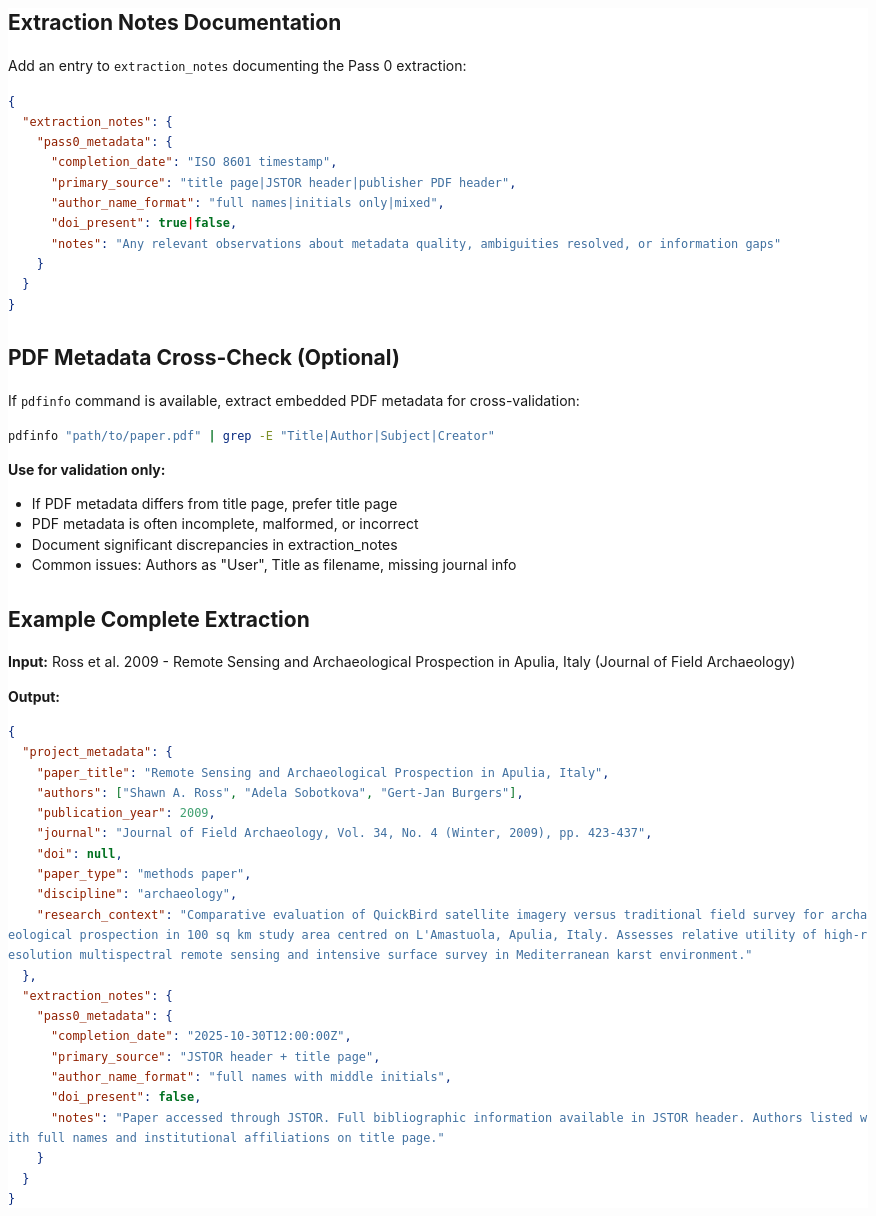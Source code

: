 ## Extraction Notes Documentation

Add an entry to `extraction_notes` documenting the Pass 0 extraction:

```json
{
  "extraction_notes": {
    "pass0_metadata": {
      "completion_date": "ISO 8601 timestamp",
      "primary_source": "title page|JSTOR header|publisher PDF header",
      "author_name_format": "full names|initials only|mixed",
      "doi_present": true|false,
      "notes": "Any relevant observations about metadata quality, ambiguities resolved, or information gaps"
    }
  }
}
```

## PDF Metadata Cross-Check (Optional)

If `pdfinfo` command is available, extract embedded PDF metadata for cross-validation:

```bash
pdfinfo "path/to/paper.pdf" | grep -E "Title|Author|Subject|Creator"
```

**Use for validation only:**
- If PDF metadata differs from title page, prefer title page
- PDF metadata is often incomplete, malformed, or incorrect
- Document significant discrepancies in extraction_notes
- Common issues: Authors as "User", Title as filename, missing journal info

## Example Complete Extraction

**Input:** Ross et al. 2009 - Remote Sensing and Archaeological Prospection in Apulia, Italy (Journal of Field Archaeology)

**Output:**

```json
{
  "project_metadata": {
    "paper_title": "Remote Sensing and Archaeological Prospection in Apulia, Italy",
    "authors": ["Shawn A. Ross", "Adela Sobotkova", "Gert-Jan Burgers"],
    "publication_year": 2009,
    "journal": "Journal of Field Archaeology, Vol. 34, No. 4 (Winter, 2009), pp. 423-437",
    "doi": null,
    "paper_type": "methods paper",
    "discipline": "archaeology",
    "research_context": "Comparative evaluation of QuickBird satellite imagery versus traditional field survey for archaeological prospection in 100 sq km study area centred on L'Amastuola, Apulia, Italy. Assesses relative utility of high-resolution multispectral remote sensing and intensive surface survey in Mediterranean karst environment."
  },
  "extraction_notes": {
    "pass0_metadata": {
      "completion_date": "2025-10-30T12:00:00Z",
      "primary_source": "JSTOR header + title page",
      "author_name_format": "full names with middle initials",
      "doi_present": false,
      "notes": "Paper accessed through JSTOR. Full bibliographic information available in JSTOR header. Authors listed with full names and institutional affiliations on title page."
    }
  }
}
```